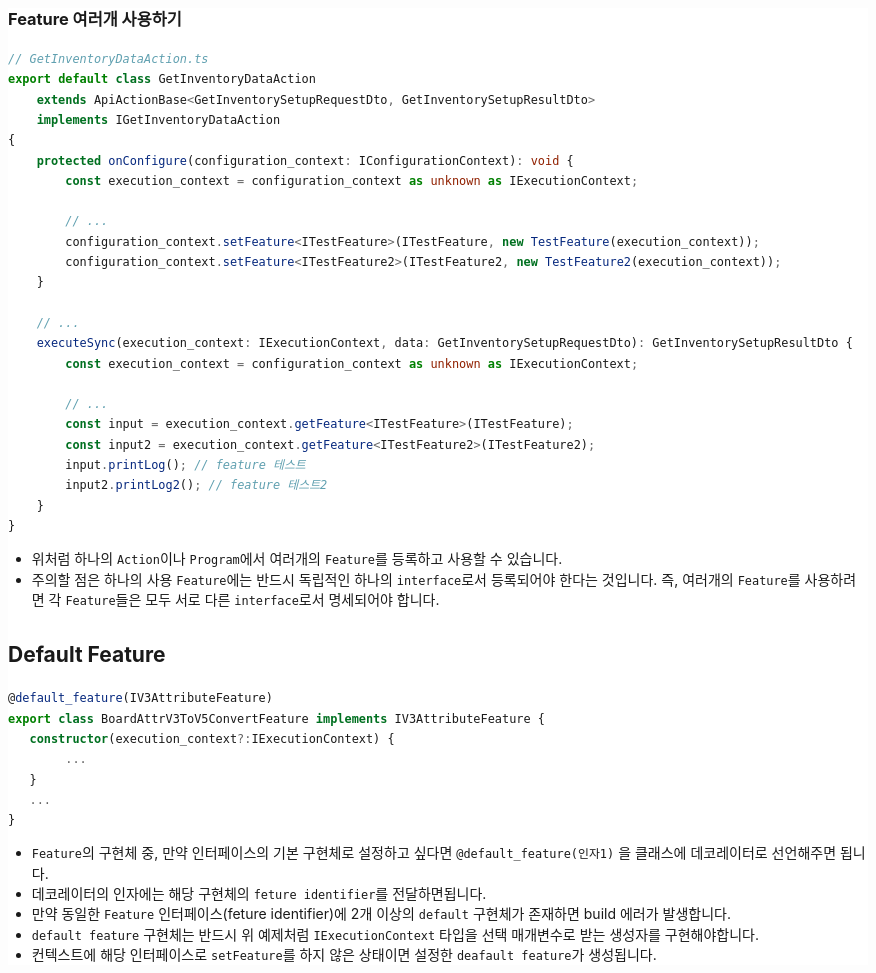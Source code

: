 ### Feature 여러개 사용하기
```typescript
// GetInventoryDataAction.ts
export default class GetInventoryDataAction
	extends ApiActionBase<GetInventorySetupRequestDto, GetInventorySetupResultDto>
	implements IGetInventoryDataAction
{
    protected onConfigure(configuration_context: IConfigurationContext): void {
		const execution_context = configuration_context as unknown as IExecutionContext;

        // ...
        configuration_context.setFeature<ITestFeature>(ITestFeature, new TestFeature(execution_context));
        configuration_context.setFeature<ITestFeature2>(ITestFeature2, new TestFeature2(execution_context));
    }

    // ...
    executeSync(execution_context: IExecutionContext, data: GetInventorySetupRequestDto): GetInventorySetupResultDto {
		const execution_context = configuration_context as unknown as IExecutionContext;

        // ...
        const input = execution_context.getFeature<ITestFeature>(ITestFeature);
        const input2 = execution_context.getFeature<ITestFeature2>(ITestFeature2);
        input.printLog(); // feature 테스트
        input2.printLog2(); // feature 테스트2
    }
}
```
- 위처럼 하나의 `Action`이나 `Program`에서 여러개의 `Feature`를 등록하고 사용할 수 있습니다.
- 주의할 점은 하나의 사용 `Feature`에는 반드시 독립적인 하나의 `interface`로서 등록되어야 한다는 것입니다.
즉, 여러개의 `Feature`를 사용하려면 각 `Feature`들은 모두 서로 다른 `interface`로서 명세되어야 합니다.


## Default Feature
```typescript
@default_feature(IV3AttributeFeature)
export class BoardAttrV3ToV5ConvertFeature implements IV3AttributeFeature {
   constructor(execution_context?:IExecutionContext) {
        ...
   }	
   ...
}

```
- `Feature`의 구현체 중, 만약 인터페이스의 기본 구현체로 설정하고 싶다면 `@default_feature(인자1)` 을 클래스에 데코레이터로 선언해주면 됩니다.
- 데코레이터의 인자에는 해당 구현체의 `feture identifier`를 전달하면됩니다.
- 만약 동일한 `Feature` 인터페이스(feture identifier)에 2개 이상의 `default` 구현체가 존재하면 build 에러가 발생합니다.
- `default feature` 구현체는 반드시 위 예제처럼 `IExecutionContext` 타입을 선택 매개변수로 받는 생성자를 구현해야합니다.
- 컨텍스트에 해당 인터페이스로 `setFeature`를 하지 않은 상태이면 설정한 `deafault feature`가 생성됩니다.
